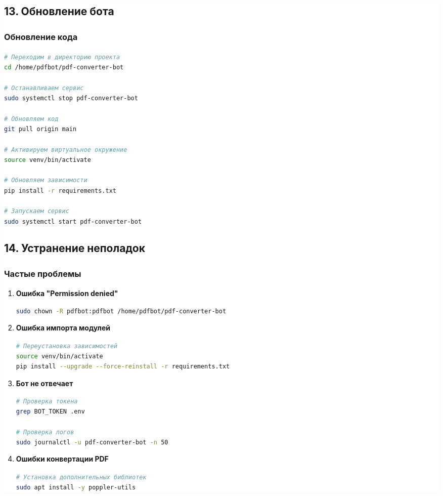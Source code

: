 ## 13. Обновление бота

### Обновление кода

```bash
# Переходим в директорию проекта
cd /home/pdfbot/pdf-converter-bot

# Останавливаем сервис
sudo systemctl stop pdf-converter-bot

# Обновляем код
git pull origin main

# Активируем виртуальное окружение
source venv/bin/activate

# Обновляем зависимости
pip install -r requirements.txt

# Запускаем сервис
sudo systemctl start pdf-converter-bot
```

## 14. Устранение неполадок

### Частые проблемы

1. **Ошибка "Permission denied"**
   ```bash
   sudo chown -R pdfbot:pdfbot /home/pdfbot/pdf-converter-bot
   ```

2. **Ошибка импорта модулей**
   ```bash
   # Переустановка зависимостей
   source venv/bin/activate
   pip install --upgrade --force-reinstall -r requirements.txt
   ```

3. **Бот не отвечает**
   ```bash
   # Проверка токена
   grep BOT_TOKEN .env
   
   # Проверка логов
   sudo journalctl -u pdf-converter-bot -n 50
   ```

4. **Ошибки конвертации PDF**
   ```bash
   # Установка дополнительных библиотек
   sudo apt install -y poppler-utils
   ```
